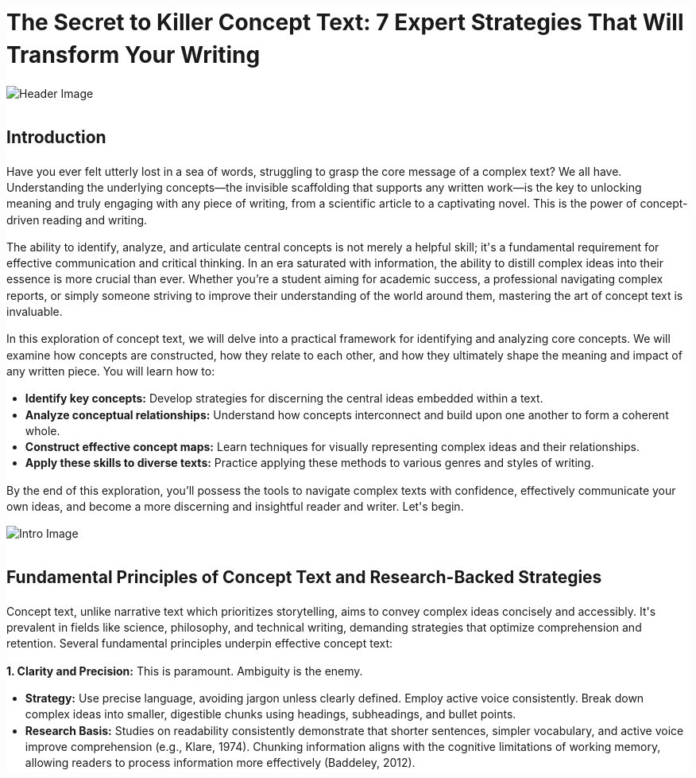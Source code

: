 # The Secret to Killer Concept Text: 7 Expert Strategies That Will Transform Your Writing


![Header Image](https://fal.media/files/elephant/KCH3LSbEaZ5bv6Q8GpjAQ.png)

## Introduction
Have you ever felt utterly lost in a sea of words, struggling to grasp the core message of a complex text?  We all have.  Understanding the underlying concepts—the invisible scaffolding that supports any written work—is the key to unlocking meaning and truly engaging with any piece of writing, from a scientific article to a captivating novel.  This is the power of concept-driven reading and writing.

The ability to identify, analyze, and articulate central concepts is not merely a helpful skill; it's a fundamental requirement for effective communication and critical thinking.  In an era saturated with information, the ability to distill complex ideas into their essence is more crucial than ever.  Whether you’re a student aiming for academic success, a professional navigating complex reports, or simply someone striving to improve their understanding of the world around them, mastering the art of concept text is invaluable.

In this exploration of concept text, we will delve into a practical framework for identifying and analyzing core concepts. We will examine how concepts are constructed, how they relate to each other, and how they ultimately shape the meaning and impact of any written piece.  You will learn how to:

* **Identify key concepts:**  Develop strategies for discerning the central ideas embedded within a text.
* **Analyze conceptual relationships:**  Understand how concepts interconnect and build upon one another to form a coherent whole.
* **Construct effective concept maps:**  Learn techniques for visually representing complex ideas and their relationships.
* **Apply these skills to diverse texts:**  Practice applying these methods to various genres and styles of writing.


By the end of this exploration, you’ll possess the tools to navigate complex texts with confidence, effectively communicate your own ideas, and become a more discerning and insightful reader and writer. Let's begin.


![Intro Image](https://fal.media/files/zebra/gxhnfBIo7HuojWAKkt3MX.png)

## Fundamental Principles of Concept Text and Research-Backed Strategies

Concept text, unlike narrative text which prioritizes storytelling, aims to convey complex ideas concisely and accessibly.  It's prevalent in fields like science, philosophy, and technical writing, demanding strategies that optimize comprehension and retention.  Several fundamental principles underpin effective concept text:

**1. Clarity and Precision:** This is paramount.  Ambiguity is the enemy.

* **Strategy:** Use precise language, avoiding jargon unless clearly defined. Employ active voice consistently.  Break down complex ideas into smaller, digestible chunks using headings, subheadings, and bullet points.  
* **Research Basis:**  Studies on readability consistently demonstrate that shorter sentences, simpler vocabulary, and active voice improve comprehension (e.g.,  Klare, 1974).  Chunking information aligns with the cognitive limitations of working memory, allowing readers to process information more effectively (Baddeley, 2012).
